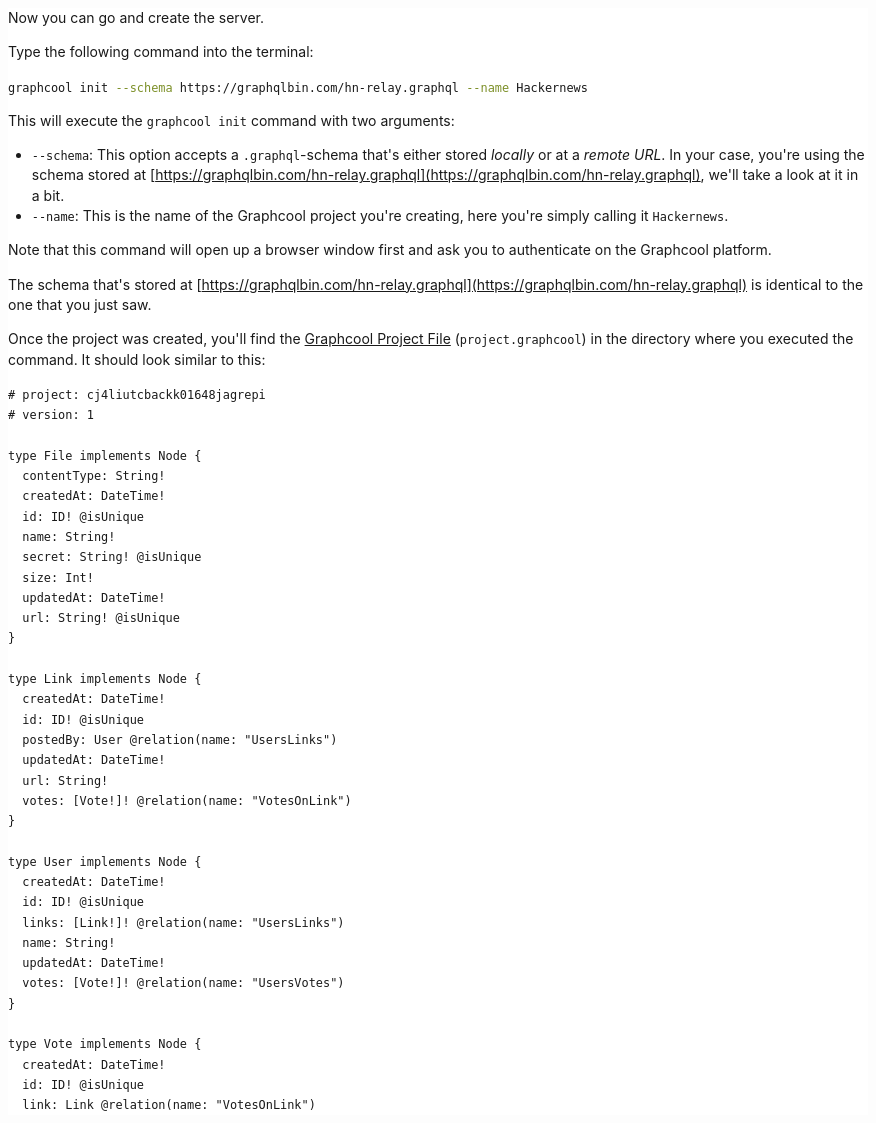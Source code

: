 </Instruction>

Now you can go and create the server. 

<Instruction>

Type the following command into the terminal:

```bash
graphcool init --schema https://graphqlbin.com/hn-relay.graphql --name Hackernews
```

</Instruction>

This will execute the `graphcool init` command with two arguments:

- `--schema`: This option accepts a `.graphql`-schema that's either stored _locally_ or at a _remote URL_. In your case, you're using the schema stored at [https://graphqlbin.com/hn-relay.graphql](https://graphqlbin.com/hn-relay.graphql), we'll take a look at it in a bit.
- `--name`: This is the name of the Graphcool project you're creating, here you're simply calling it `Hackernews`.

Note that this command will open up a browser window first and ask you to authenticate on the Graphcool platform.

The schema that's stored at [https://graphqlbin.com/hn-relay.graphql](https://graphqlbin.com/hn-relay.graphql) is identical to the one that you just saw.

Once the project was created, you'll find the [Graphcool Project File](https://www.graph.cool/docs/reference/cli/project-files-ow2yei7mew/) (`project.graphcool`) in the directory where you executed the command. It should look similar to this:

```graphql(nocopy)
# project: cj4liutcbackk01648jagrepi
# version: 1

type File implements Node {
  contentType: String!
  createdAt: DateTime!
  id: ID! @isUnique
  name: String!
  secret: String! @isUnique
  size: Int!
  updatedAt: DateTime!
  url: String! @isUnique
}

type Link implements Node {
  createdAt: DateTime!
  id: ID! @isUnique
  postedBy: User @relation(name: "UsersLinks")
  updatedAt: DateTime!
  url: String!
  votes: [Vote!]! @relation(name: "VotesOnLink")
}

type User implements Node {
  createdAt: DateTime!
  id: ID! @isUnique
  links: [Link!]! @relation(name: "UsersLinks")
  name: String!
  updatedAt: DateTime!
  votes: [Vote!]! @relation(name: "UsersVotes")
}

type Vote implements Node {
  createdAt: DateTime!
  id: ID! @isUnique
  link: Link @relation(name: "VotesOnLink")
```